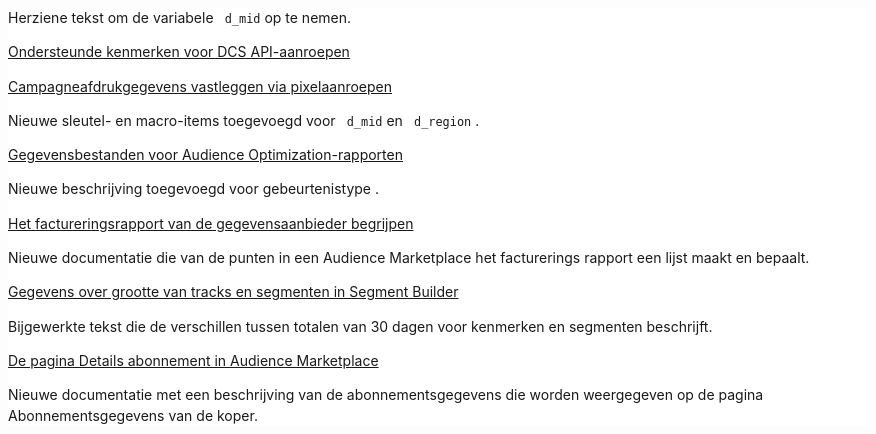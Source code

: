    <td colname="col2" morerows="1"> <p>Herziene tekst om de variabele <code> d_mid</code> op te nemen. </p> </td> 
  </tr> 
  <tr> 
   <td colname="col1"> <p> <a href="../api/dcs-intro/dcs-api-reference/dcs-keys.md"> Ondersteunde kenmerken voor DCS API-aanroepen </a> </p> </td> 
  </tr> 
  <tr> 
   <td colname="col1"> <p> <a href="../integration/media-data-integration/impression-data-pixels.md"> Campagneafdrukgegevens vastleggen via pixelaanroepen </a> </p> </td> 
   <td colname="col2"> <p>Nieuwe sleutel- en macro-items toegevoegd voor <code> d_mid</code> en <code> d_region</code> . </p> </td> 
  </tr> 
  <tr> 
   <td colname="col1"> <p> <a href="../reporting/audience-optimization-reports/metadata-files-intro/datafiles-intro.md"> Gegevensbestanden voor Audience Optimization-rapporten </a> </p> </td> 
   <td colname="col2"> <p>Nieuwe beschrijving toegevoegd voor <span class="wintitle"> gebeurtenistype </span> . </p> </td> 
  </tr> 
  <tr> 
   <td colname="col1"> <p> <a href="../features/audience-marketplace/marketplace-data-providers/marketplace-billing-report.md"> Het factureringsrapport van de gegevensaanbieder begrijpen </a> </p> </td> 
   <td colname="col2"> <p>Nieuwe documentatie die van de punten in een <span class="wintitle"> Audience Marketplace </span> het facturerings rapport een lijst maakt en bepaalt. </p> </td> 
  </tr> 
  <tr> 
   <td colname="col1"> <p> <a href="../features/segments/segment-builder-data.md"> Gegevens over grootte van tracks en segmenten in Segment Builder </a> </p> </td> 
   <td colname="col2"> <p>Bijgewerkte tekst die de verschillen tussen totalen van 30 dagen voor kenmerken en segmenten beschrijft. </p> </td> 
  </tr> 
  <tr> 
   <td colname="col1"> <p> <a href="../features/audience-marketplace/marketplace-data-buyers/marketplace-manage-subscriptions.md#marketplace-buyer-details"> De pagina Details abonnement in Audience Marketplace </a> </p> </td> 
   <td colname="col2"> <p>Nieuwe documentatie met een beschrijving van de abonnementsgegevens die worden weergegeven op de pagina Abonnementsgegevens van de koper. </p> </td> 
  </tr> 
 </tbody> 
</table>
